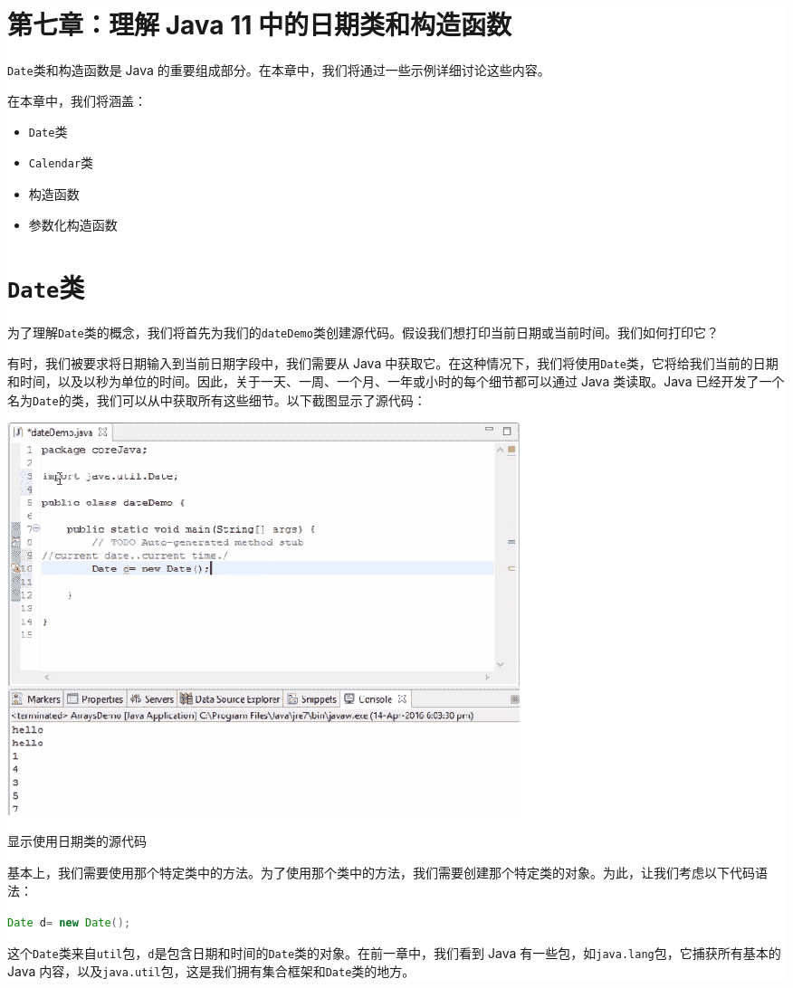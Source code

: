 # 第七章：理解 Java 11 中的日期类和构造函数

`Date`类和构造函数是 Java 的重要组成部分。在本章中，我们将通过一些示例详细讨论这些内容。

在本章中，我们将涵盖：

+   `Date`类

+   `Calendar`类

+   构造函数

+   参数化构造函数

# `Date`类

为了理解`Date`类的概念，我们将首先为我们的`dateDemo`类创建源代码。假设我们想打印当前日期或当前时间。我们如何打印它？

有时，我们被要求将日期输入到当前日期字段中，我们需要从 Java 中获取它。在这种情况下，我们将使用`Date`类，它将给我们当前的日期和时间，以及以秒为单位的时间。因此，关于一天、一周、一个月、一年或小时的每个细节都可以通过 Java 类读取。Java 已经开发了一个名为`Date`的类，我们可以从中获取所有这些细节。以下截图显示了源代码：

![图片](img/2127fc87-0ea8-4136-89ad-c91a2b6ad5d1.png)

显示使用日期类的源代码

基本上，我们需要使用那个特定类中的方法。为了使用那个类中的方法，我们需要创建那个特定类的对象。为此，让我们考虑以下代码语法：

```java
Date d= new Date();
```

这个`Date`类来自`util`包，`d`是包含日期和时间的`Date`类的对象。在前一章中，我们看到 Java 有一些包，如`java.lang`包，它捕获所有基本的 Java 内容，以及`java.util`包，这是我们拥有集合框架和`Date`类的地方。
